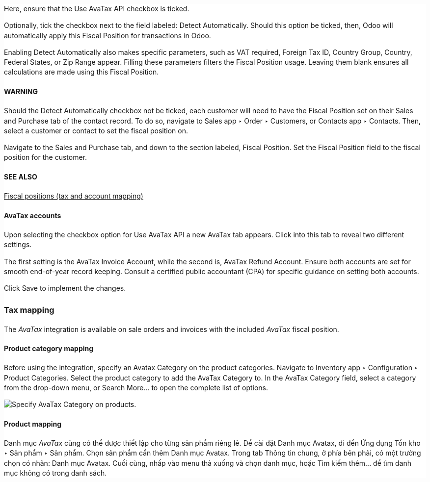 Here, ensure that the Use AvaTax API checkbox is ticked.

Optionally, tick the checkbox next to the field labeled: Detect Automatically. Should
this option be ticked, then, Odoo will automatically apply this Fiscal Position for
transactions in Odoo.

Enabling Detect Automatically also makes specific parameters, such as VAT
required, Foreign Tax ID, Country Group, Country,
Federal States, or Zip Range appear. Filling these parameters filters the
Fiscal Position usage. Leaving them blank ensures all calculations are made using this
Fiscal Position.

#### WARNING
Should the Detect Automatically checkbox not be ticked, each customer will need to
have the Fiscal Position set on their Sales and Purchase tab of the
contact record. To do so, navigate to Sales app ‣ Order ‣ Customers, or
Contacts app ‣ Contacts. Then, select a customer or contact to set the fiscal
position on.

Navigate to the Sales and Purchase tab, and down to the section labeled,
Fiscal Position. Set the Fiscal Position field to the fiscal position
for the customer.

#### SEE ALSO
[Fiscal positions (tax and account mapping)](fiscal_positions.md)

#### AvaTax accounts

Upon selecting the checkbox option for Use AvaTax API a new AvaTax tab
appears. Click into this tab to reveal two different settings.

The first setting is the AvaTax Invoice Account, while the second is, AvaTax
Refund Account. Ensure both accounts are set for smooth end-of-year record keeping. Consult a
certified public accountant (CPA) for specific guidance on setting both accounts.

Click Save to implement the changes.

### Tax mapping

The *AvaTax* integration is available on sale orders and invoices with the included *AvaTax* fiscal
position.

#### Product category mapping

Before using the integration, specify an Avatax Category on the product categories.
Navigate to Inventory app ‣ Configuration ‣ Product Categories. Select the
product category to add the AvaTax Category to. In the AvaTax Category
field, select a category from the drop-down menu, or Search More... to open the complete
list of options.

![Specify AvaTax Category on products.](applications/finance/accounting/taxes/avatax/avatax-category.png)

#### Product mapping

Danh mục *AvaTax* cũng có thể được thiết lập cho từng sản phẩm riêng lẻ. Để cài đặt Danh mục Avatax, đi đến Ứng dụng Tồn kho ‣ Sản phẩm ‣ Sản phẩm. Chọn sản phẩm cần thêm Danh mục Avatax. Trong tab Thông tin chung, ở phía bên phải, có một trường chọn có nhãn: Danh mục Avatax. Cuối cùng, nhấp vào menu thả xuống và chọn danh mục, hoặc Tìm kiếm thêm... để tìm danh mục không có trong danh sách.
